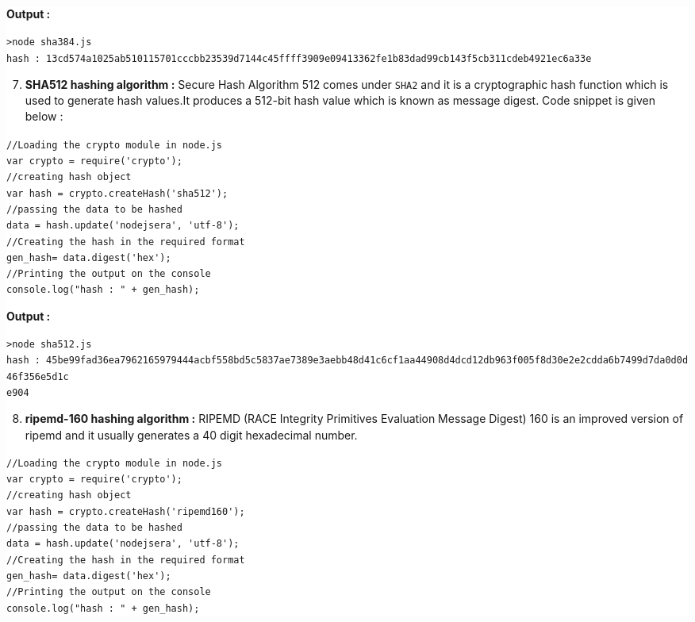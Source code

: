**Output :**  

    
        											
    >node sha384.js
    hash : 13cd574a1025ab510115701cccbb23539d7144c45ffff3909e09413362fe1b83dad99cb143f5cb311cdeb4921ec6a33e
    
    											
    										

  

  7. **SHA512 hashing algorithm :** Secure Hash Algorithm 512 comes under ` SHA2 ` and it is a cryptographic hash function which is used to generate hash values.It produces a 512-bit hash value which is known as message digest. Code snippet is given below :   

    
        											
    //Loading the crypto module in node.js
    var crypto = require('crypto');
    //creating hash object 
    var hash = crypto.createHash('sha512');
    //passing the data to be hashed
    data = hash.update('nodejsera', 'utf-8');
    //Creating the hash in the required format
    gen_hash= data.digest('hex');
    //Printing the output on the console
    console.log("hash : " + gen_hash);
    											
    										

  
**Output :**  

    
        											
    >node sha512.js
    hash : 45be99fad36ea7962165979444acbf558bd5c5837ae7389e3aebb48d41c6cf1aa44908d4dcd12db963f005f8d30e2e2cdda6b7499d7da0d0d46f356e5d1c
    e904
    
    											
    										

  

  8. **ripemd-160 hashing algorithm :** RIPEMD (RACE Integrity Primitives Evaluation Message Digest) 160 is an improved version of ripemd and it usually generates a 40 digit hexadecimal number.   

    
        											
    //Loading the crypto module in node.js
    var crypto = require('crypto');
    //creating hash object 
    var hash = crypto.createHash('ripemd160');
    //passing the data to be hashed
    data = hash.update('nodejsera', 'utf-8');
    //Creating the hash in the required format
    gen_hash= data.digest('hex');
    //Printing the output on the console
    console.log("hash : " + gen_hash);
    											
    										
